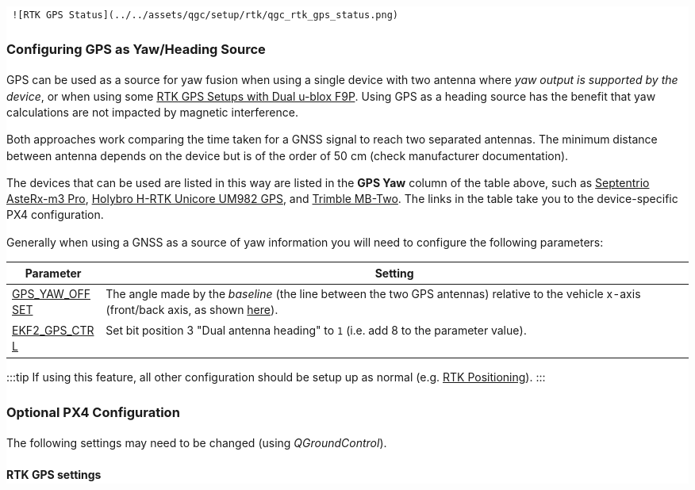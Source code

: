      ![RTK GPS Status](../../assets/qgc/setup/rtk/qgc_rtk_gps_status.png)

### Configuring GPS as Yaw/Heading Source

GPS can be used as a source for yaw fusion when using a single device with two antenna where _yaw output is supported by the device_, or when using some [RTK GPS Setups with Dual u-blox F9P](../gps_compass/u-blox_f9p_heading.md).
Using GPS as a heading source has the benefit that yaw calculations are not impacted by magnetic interference.

Both approaches work comparing the time taken for a GNSS signal to reach two separated antennas.
The minimum distance between antenna depends on the device but is of the order of 50 cm (check manufacturer documentation).

The devices that can be used are listed in this way are listed in the **GPS Yaw** column of the table above, such as [Septentrio AsteRx-m3 Pro](../gps_compass/septentrio_asterx-rib.md), [Holybro H-RTK Unicore UM982 GPS](../gps_compass/rtk_gps_holybro_unicore_um982.md), and [Trimble MB-Two](../gps_compass/rtk_gps_trimble_mb_two.md).
The links in the table take you to the device-specific PX4 configuration.

Generally when using a GNSS as a source of yaw information you will need to configure the following parameters:

| Parameter                        | Setting                                                                                                                                                     |
| -------------------------------- | ----------------------------------------------------------------------------------------------------------------------------------------------------------- |
| [GPS_YAW_OFFSET][GPS_YAW_OFFSET] | The angle made by the _baseline_ (the line between the two GPS antennas) relative to the vehicle x-axis (front/back axis, as shown [here][fc_orientation]). |
| [EKF2_GPS_CTRL][EKF2_GPS_CTRL]   | Set bit position 3 "Dual antenna heading" to `1` (i.e. add 8 to the parameter value).                                                                       |



[GPS_YAW_OFFSET]: ../advanced_config/parameter_reference.md#GPS_YAW_OFFSET
[EKF2_GPS_CTRL]: ../advanced_config/parameter_reference.md#EKF2_GPS_CTRL
[fc_orientation]: ../config/flight_controller_orientation.md#calculating-orientation

:::tip
If using this feature, all other configuration should be setup up as normal (e.g. [RTK Positioning](../gps_compass/rtk_gps.md#positioning-setup-configuration)).
:::

### Optional PX4 Configuration

The following settings may need to be changed (using _QGroundControl_).

#### RTK GPS settings


[RaccnLabL1L2ZED-F9P ext_ant]: https://docs.raccoonlab.co/guide/gps_mag_baro/gnss_external_antenna_f9p_v320.html
[RaccoonLab L1/L2 ZED-F9P]: https://docs.raccoonlab.co/guide/gps_mag_baro/gps_l1_l2_zed_f9p.html
[DualF9P]: ../gps_compass/u-blox_f9p_heading.md
[SeptDualAnt]: ../gps_compass/septentrio.md#gnss-based-heading
[UnicoreDualAnt]: ../gps_compass/rtk_gps_holybro_unicore_um982.md#enable-gps-heading-yaw
[DATAGNSS GEM1305 RTK]: ../gps_compass/rtk_gps_gem1305.md